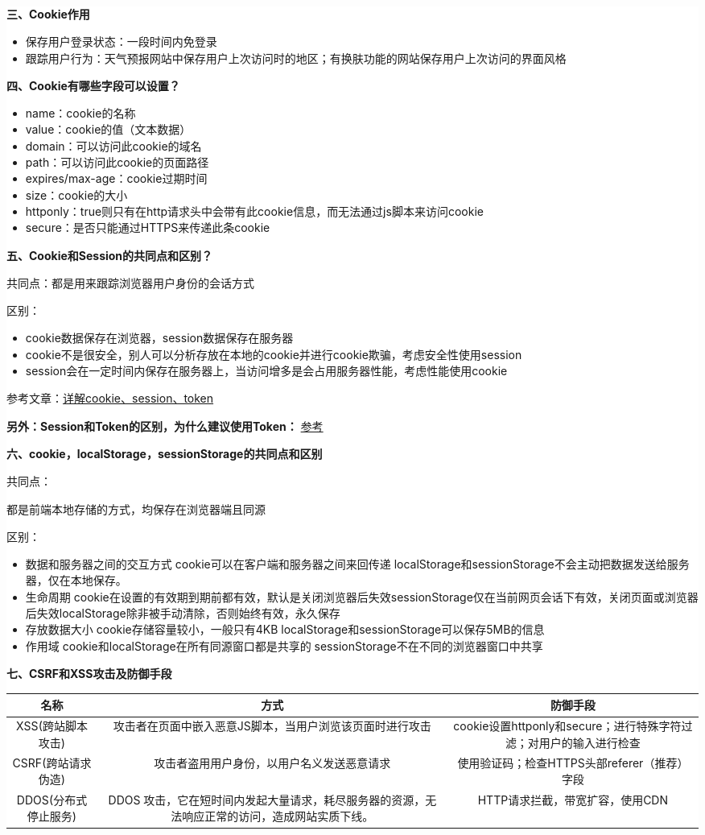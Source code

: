 **三、Cookie作用**

- 保存用户登录状态：一段时间内免登录
- 跟踪用户行为：天气预报网站中保存用户上次访问时的地区；有换肤功能的网站保存用户上次访问的界面风格

**四、Cookie有哪些字段可以设置？**

- name：cookie的名称
- value：cookie的值（文本数据）
- domain：可以访问此cookie的域名
- path：可以访问此cookie的页面路径
- expires/max-age：cookie过期时间
- size：cookie的大小
- httponly：true则只有在http请求头中会带有此cookie信息，而无法通过js脚本来访问cookie
- secure：是否只能通过HTTPS来传递此条cookie

**五、Cookie和Session的共同点和区别？**

共同点：都是用来跟踪浏览器用户身份的会话方式

区别：

- cookie数据保存在浏览器，session数据保存在服务器
- cookie不是很安全，别人可以分析存放在本地的cookie并进行cookie欺骗，考虑安全性使用session
- session会在一定时间内保存在服务器上，当访问增多是会占用服务器性能，考虑性能使用cookie

参考文章：[详解cookie、session、token](https://juejin.im/post/6844903864810864647)



**另外：Session和Token的区别，为什么建议使用Token：** [参考](https://www.codenong.com/cs105551783/)



**六、cookie，localStorage，sessionStorage的共同点和区别**

共同点：

都是前端本地存储的方式，均保存在浏览器端且同源

区别：

- 数据和服务器之间的交互方式
  cookie可以在客户端和服务器之间来回传递
  localStorage和sessionStorage不会主动把数据发送给服务器，仅在本地保存。
- 生命周期
  cookie在设置的有效期到期前都有效，默认是关闭浏览器后失效sessionStorage仅在当前网页会话下有效，关闭页面或浏览器后失效localStorage除非被手动清除，否则始终有效，永久保存
- 存放数据大小
  cookie存储容量较小，一般只有4KB
  localStorage和sessionStorage可以保存5MB的信息
- 作用域
  cookie和localStorage在所有同源窗口都是共享的
  sessionStorage不在不同的浏览器窗口中共享

**七、CSRF和XSS攻击及防御手段**

|         名称         |                             方式                             |                           防御手段                           |
| :------------------: | :----------------------------------------------------------: | :----------------------------------------------------------: |
|  XSS(跨站脚本攻击)   |   攻击者在页面中嵌入恶意JS脚本，当用户浏览该页面时进行攻击   | cookie设置httponly和secure；进行特殊字符过滤；对用户的输入进行检查 |
|  CSRF(跨站请求伪造)  |          攻击者盗用用户身份，以用户名义发送恶意请求          |         使用验证码；检查HTTPS头部referer（推荐）字段         |
| DDOS(分布式停止服务) | DDOS 攻击，它在短时间内发起大量请求，耗尽服务器的资源，无法响应正常的访问，造成网站实质下线。 |               HTTP请求拦截，带宽扩容，使用CDN                |
